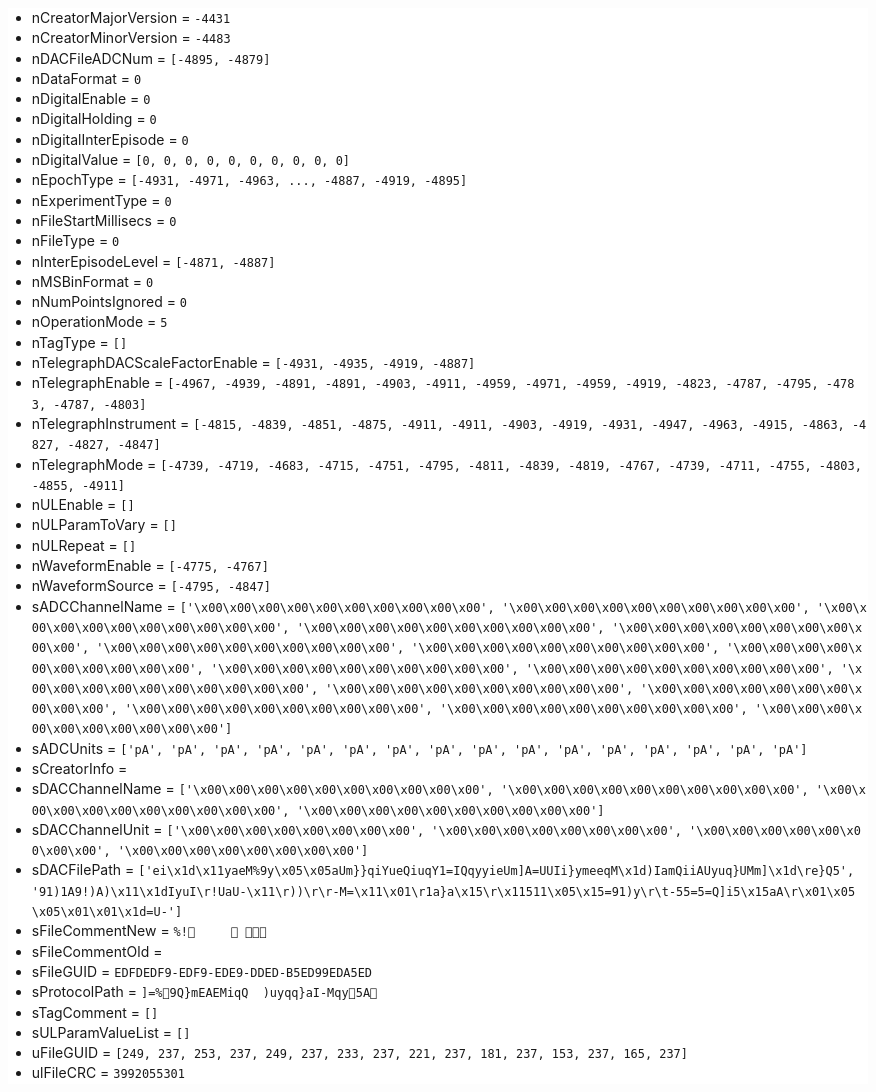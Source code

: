 * nCreatorMajorVersion = `-4431`
* nCreatorMinorVersion = `-4483`
* nDACFileADCNum = `[-4895, -4879]`
* nDataFormat = `0`
* nDigitalEnable = `0`
* nDigitalHolding = `0`
* nDigitalInterEpisode = `0`
* nDigitalValue = `[0, 0, 0, 0, 0, 0, 0, 0, 0, 0]`
* nEpochType = `[-4931, -4971, -4963, ..., -4887, -4919, -4895]`
* nExperimentType = `0`
* nFileStartMillisecs = `0`
* nFileType = `0`
* nInterEpisodeLevel = `[-4871, -4887]`
* nMSBinFormat = `0`
* nNumPointsIgnored = `0`
* nOperationMode = `5`
* nTagType = `[]`
* nTelegraphDACScaleFactorEnable = `[-4931, -4935, -4919, -4887]`
* nTelegraphEnable = `[-4967, -4939, -4891, -4891, -4903, -4911, -4959, -4971, -4959, -4919, -4823, -4787, -4795, -4783, -4787, -4803]`
* nTelegraphInstrument = `[-4815, -4839, -4851, -4875, -4911, -4911, -4903, -4919, -4931, -4947, -4963, -4915, -4863, -4827, -4827, -4847]`
* nTelegraphMode = `[-4739, -4719, -4683, -4715, -4751, -4795, -4811, -4839, -4819, -4767, -4739, -4711, -4755, -4803, -4855, -4911]`
* nULEnable = `[]`
* nULParamToVary = `[]`
* nULRepeat = `[]`
* nWaveformEnable = `[-4775, -4767]`
* nWaveformSource = `[-4795, -4847]`
* sADCChannelName = `['\x00\x00\x00\x00\x00\x00\x00\x00\x00\x00', '\x00\x00\x00\x00\x00\x00\x00\x00\x00\x00', '\x00\x00\x00\x00\x00\x00\x00\x00\x00\x00', '\x00\x00\x00\x00\x00\x00\x00\x00\x00\x00', '\x00\x00\x00\x00\x00\x00\x00\x00\x00\x00', '\x00\x00\x00\x00\x00\x00\x00\x00\x00\x00', '\x00\x00\x00\x00\x00\x00\x00\x00\x00\x00', '\x00\x00\x00\x00\x00\x00\x00\x00\x00\x00', '\x00\x00\x00\x00\x00\x00\x00\x00\x00\x00', '\x00\x00\x00\x00\x00\x00\x00\x00\x00\x00', '\x00\x00\x00\x00\x00\x00\x00\x00\x00\x00', '\x00\x00\x00\x00\x00\x00\x00\x00\x00\x00', '\x00\x00\x00\x00\x00\x00\x00\x00\x00\x00', '\x00\x00\x00\x00\x00\x00\x00\x00\x00\x00', '\x00\x00\x00\x00\x00\x00\x00\x00\x00\x00', '\x00\x00\x00\x00\x00\x00\x00\x00\x00\x00']`
* sADCUnits = `['pA', 'pA', 'pA', 'pA', 'pA', 'pA', 'pA', 'pA', 'pA', 'pA', 'pA', 'pA', 'pA', 'pA', 'pA', 'pA']`
* sCreatorInfo = `                `
* sDACChannelName = `['\x00\x00\x00\x00\x00\x00\x00\x00\x00\x00', '\x00\x00\x00\x00\x00\x00\x00\x00\x00\x00', '\x00\x00\x00\x00\x00\x00\x00\x00\x00\x00', '\x00\x00\x00\x00\x00\x00\x00\x00\x00\x00']`
* sDACChannelUnit = `['\x00\x00\x00\x00\x00\x00\x00\x00', '\x00\x00\x00\x00\x00\x00\x00\x00', '\x00\x00\x00\x00\x00\x00\x00\x00', '\x00\x00\x00\x00\x00\x00\x00\x00']`
* sDACFilePath = `['ei\x1d\x11yaeM%9y\x05\x05aUm}}qiYueQiuqY1=IQqyyieUm]A=UUIi}ymeeqM\x1d)IamQiiAUyuq}UMm]\x1d\re}Q5', '91)1A9!)A)\x11\x1dIyuI\r!UaU-\x11\r))\r\r-M=\x11\x01\r1a}a\x15\r\x11511\x05\x15=91)y\r\t-55=5=Q]i5\x15aA\r\x01\x05\x05\x01\x01\x1d=U-']`
* sFileCommentNew = `%!	

`
* sFileCommentOld = `                                                        `
* sFileGUID = `EDFDEDF9-EDF9-EDE9-DDED-B5ED99EDA5ED`
* sProtocolPath = `]=%9Q}mEAEMiqQ	)uyqq}aI-Mqy5A`
* sTagComment = `[]`
* sULParamValueList = `[]`
* uFileGUID = `[249, 237, 253, 237, 249, 237, 233, 237, 221, 237, 181, 237, 153, 237, 165, 237]`
* ulFileCRC = `3992055301`
